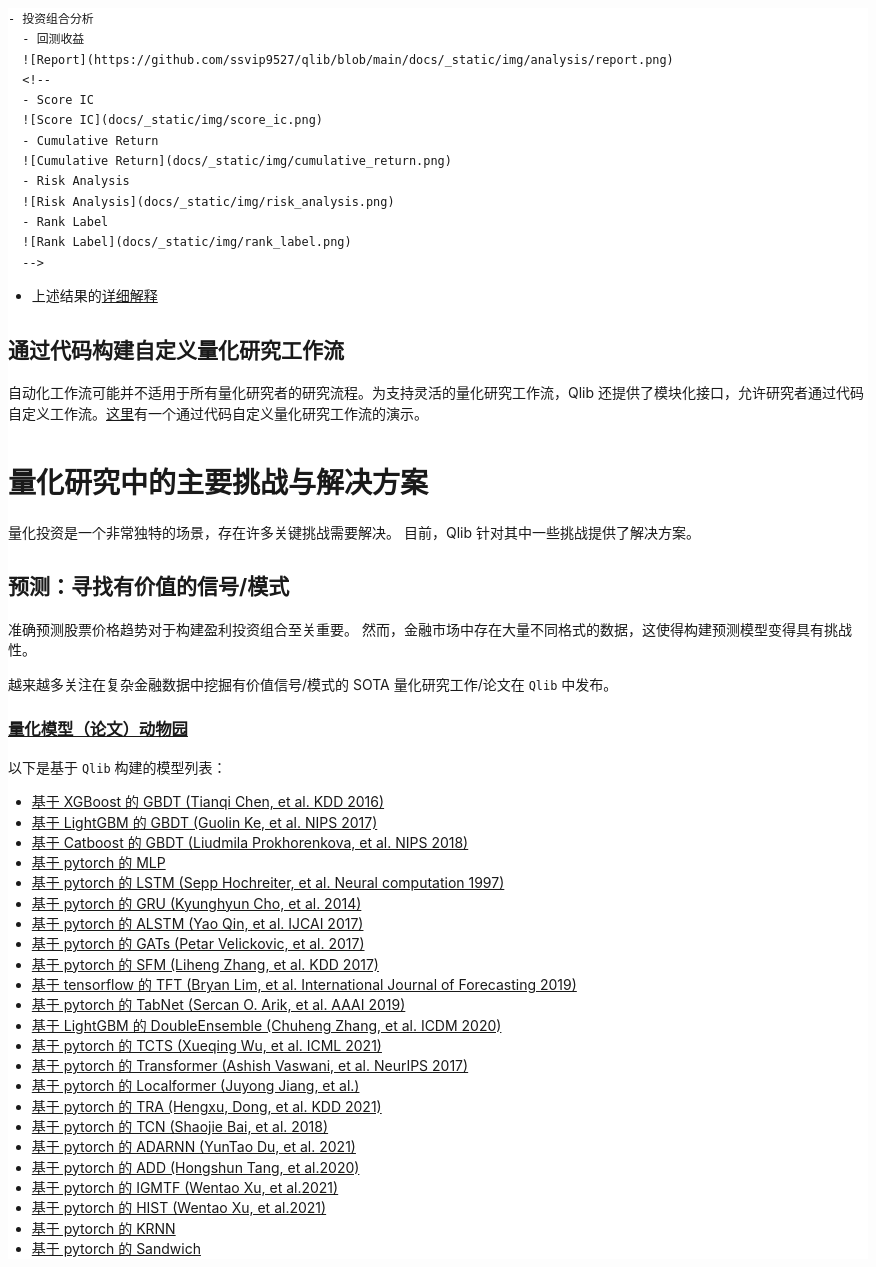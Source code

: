     - 投资组合分析
      - 回测收益
      ![Report](https://github.com/ssvip9527/qlib/blob/main/docs/_static/img/analysis/report.png)
      <!-- 
      - Score IC
      ![Score IC](docs/_static/img/score_ic.png)
      - Cumulative Return
      ![Cumulative Return](docs/_static/img/cumulative_return.png)
      - Risk Analysis
      ![Risk Analysis](docs/_static/img/risk_analysis.png)
      - Rank Label
      ![Rank Label](docs/_static/img/rank_label.png)
      -->
   - 上述结果的[详细解释](https://qlib.readthedocs.io/en/latest/component/report.html)

## 通过代码构建自定义量化研究工作流
自动化工作流可能并不适用于所有量化研究者的研究流程。为支持灵活的量化研究工作流，Qlib 还提供了模块化接口，允许研究者通过代码自定义工作流。[这里](examples/workflow_by_code.ipynb)有一个通过代码自定义量化研究工作流的演示。

# 量化研究中的主要挑战与解决方案
量化投资是一个非常独特的场景，存在许多关键挑战需要解决。
目前，Qlib 针对其中一些挑战提供了解决方案。

## 预测：寻找有价值的信号/模式
准确预测股票价格趋势对于构建盈利投资组合至关重要。
然而，金融市场中存在大量不同格式的数据，这使得构建预测模型变得具有挑战性。

越来越多关注在复杂金融数据中挖掘有价值信号/模式的 SOTA 量化研究工作/论文在 `Qlib` 中发布。


### [量化模型（论文）动物园](examples/benchmarks)

以下是基于 `Qlib` 构建的模型列表：
- [基于 XGBoost 的 GBDT (Tianqi Chen, et al. KDD 2016)](examples/benchmarks/XGBoost/)
- [基于 LightGBM 的 GBDT (Guolin Ke, et al. NIPS 2017)](examples/benchmarks/LightGBM/)
- [基于 Catboost 的 GBDT (Liudmila Prokhorenkova, et al. NIPS 2018)](examples/benchmarks/CatBoost/)
- [基于 pytorch 的 MLP](examples/benchmarks/MLP/)
- [基于 pytorch 的 LSTM (Sepp Hochreiter, et al. Neural computation 1997)](examples/benchmarks/LSTM/)
- [基于 pytorch 的 GRU (Kyunghyun Cho, et al. 2014)](examples/benchmarks/GRU/)
- [基于 pytorch 的 ALSTM (Yao Qin, et al. IJCAI 2017)](examples/benchmarks/ALSTM)
- [基于 pytorch 的 GATs (Petar Velickovic, et al. 2017)](examples/benchmarks/GATs/)
- [基于 pytorch 的 SFM (Liheng Zhang, et al. KDD 2017)](examples/benchmarks/SFM/)
- [基于 tensorflow 的 TFT (Bryan Lim, et al. International Journal of Forecasting 2019)](examples/benchmarks/TFT/)
- [基于 pytorch 的 TabNet (Sercan O. Arik, et al. AAAI 2019)](examples/benchmarks/TabNet/)
- [基于 LightGBM 的 DoubleEnsemble (Chuheng Zhang, et al. ICDM 2020)](examples/benchmarks/DoubleEnsemble/)
- [基于 pytorch 的 TCTS (Xueqing Wu, et al. ICML 2021)](examples/benchmarks/TCTS/)
- [基于 pytorch 的 Transformer (Ashish Vaswani, et al. NeurIPS 2017)](examples/benchmarks/Transformer/)
- [基于 pytorch 的 Localformer (Juyong Jiang, et al.)](examples/benchmarks/Localformer/)
- [基于 pytorch 的 TRA (Hengxu, Dong, et al. KDD 2021)](examples/benchmarks/TRA/)
- [基于 pytorch 的 TCN (Shaojie Bai, et al. 2018)](examples/benchmarks/TCN/)
- [基于 pytorch 的 ADARNN (YunTao Du, et al. 2021)](examples/benchmarks/ADARNN/)
- [基于 pytorch 的 ADD (Hongshun Tang, et al.2020)](examples/benchmarks/ADD/)
- [基于 pytorch 的 IGMTF (Wentao Xu, et al.2021)](examples/benchmarks/IGMTF/)
- [基于 pytorch 的 HIST (Wentao Xu, et al.2021)](examples/benchmarks/HIST/)
- [基于 pytorch 的 KRNN](examples/benchmarks/KRNN/)
- [基于 pytorch 的 Sandwich](examples/benchmarks/Sandwich/)
